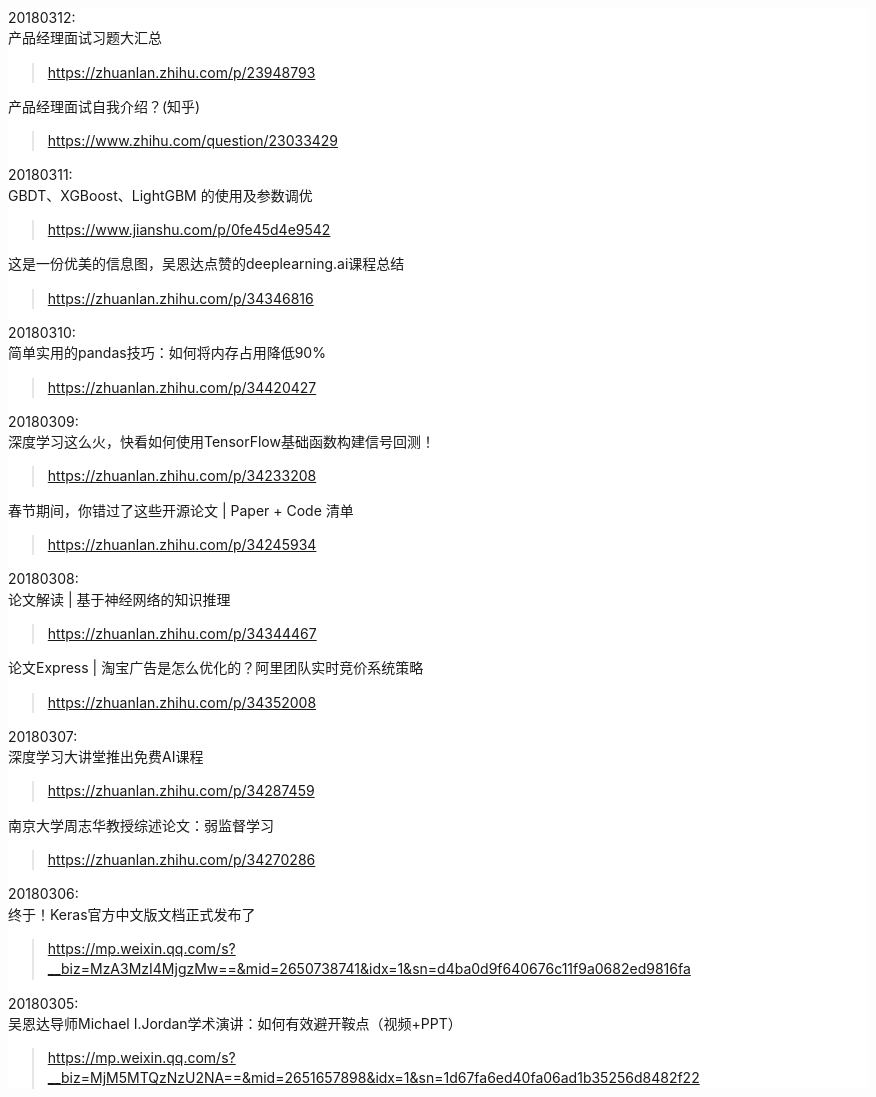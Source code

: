 
20180312:<br>
产品经理面试习题大汇总
>https://zhuanlan.zhihu.com/p/23948793

产品经理面试自我介绍？(知乎)
>https://www.zhihu.com/question/23033429



20180311:<br>
GBDT、XGBoost、LightGBM 的使用及参数调优
>https://www.jianshu.com/p/0fe45d4e9542

这是一份优美的信息图，吴恩达点赞的deeplearning.ai课程总结
>https://zhuanlan.zhihu.com/p/34346816



20180310:<br>
简单实用的pandas技巧：如何将内存占用降低90%
>https://zhuanlan.zhihu.com/p/34420427


20180309:<br>
深度学习这么火，快看如何使用TensorFlow基础函数构建信号回测！
>https://zhuanlan.zhihu.com/p/34233208

春节期间，你错过了这些开源论文 | Paper + Code 清单
>https://zhuanlan.zhihu.com/p/34245934


20180308:<br>
论文解读 | 基于神经网络的知识推理
>https://zhuanlan.zhihu.com/p/34344467

论文Express | 淘宝广告是怎么优化的？阿里团队实时竞价系统策略
>https://zhuanlan.zhihu.com/p/34352008




20180307:<br>
深度学习大讲堂推出免费AI课程
>https://zhuanlan.zhihu.com/p/34287459

南京大学周志华教授综述论文：弱监督学习
>https://zhuanlan.zhihu.com/p/34270286



20180306:<br>
终于！Keras官方中文版文档正式发布了
>https://mp.weixin.qq.com/s?__biz=MzA3MzI4MjgzMw==&mid=2650738741&idx=1&sn=d4ba0d9f640676c11f9a0682ed9816fa




20180305:<br>
吴恩达导师Michael I.Jordan学术演讲：如何有效避开鞍点（视频+PPT）
>https://mp.weixin.qq.com/s?__biz=MjM5MTQzNzU2NA==&mid=2651657898&idx=1&sn=1d67fa6ed40fa06ad1b35256d8482f22
